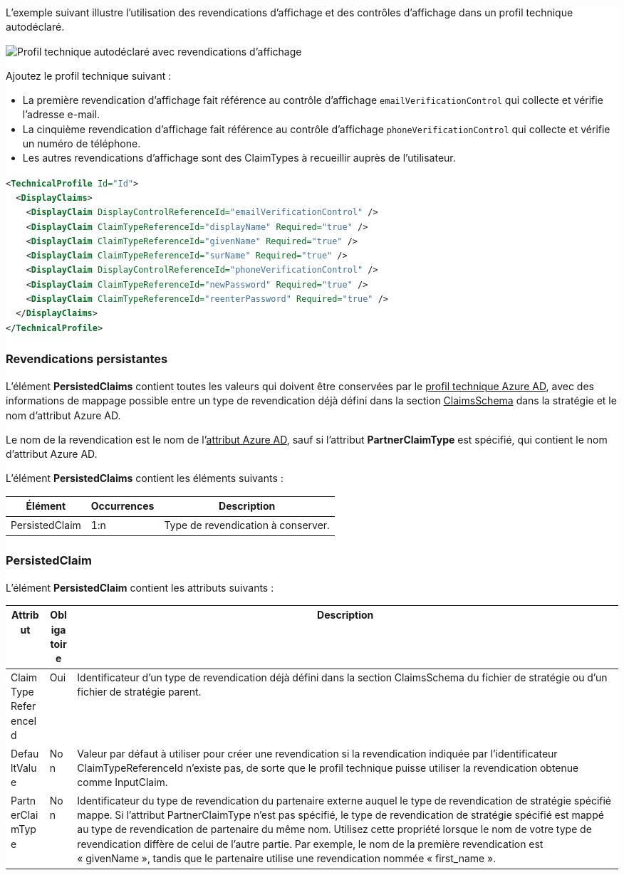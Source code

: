 L’exemple suivant illustre l’utilisation des revendications d’affichage et des contrôles d’affichage dans un profil technique autodéclaré.

![Profil technique autodéclaré avec revendications d’affichage](./media/technical-profiles/display-claims.png)

Ajoutez le profil technique suivant :

- La première revendication d’affichage fait référence au contrôle d’affichage `emailVerificationControl` qui collecte et vérifie l’adresse e-mail.
- La cinquième revendication d’affichage fait référence au contrôle d’affichage `phoneVerificationControl` qui collecte et vérifie un numéro de téléphone.
- Les autres revendications d’affichage sont des ClaimTypes à recueillir auprès de l’utilisateur.

```xml
<TechnicalProfile Id="Id">
  <DisplayClaims>
    <DisplayClaim DisplayControlReferenceId="emailVerificationControl" />
    <DisplayClaim ClaimTypeReferenceId="displayName" Required="true" />
    <DisplayClaim ClaimTypeReferenceId="givenName" Required="true" />
    <DisplayClaim ClaimTypeReferenceId="surName" Required="true" />
    <DisplayClaim DisplayControlReferenceId="phoneVerificationControl" />
    <DisplayClaim ClaimTypeReferenceId="newPassword" Required="true" />
    <DisplayClaim ClaimTypeReferenceId="reenterPassword" Required="true" />
  </DisplayClaims>
</TechnicalProfile>
```

### <a name="persisted-claims"></a>Revendications persistantes

L’élément **PersistedClaims** contient toutes les valeurs qui doivent être conservées par le [profil technique Azure AD](active-directory-technical-profile.md), avec des informations de mappage possible entre un type de revendication déjà défini dans la section [ClaimsSchema](claimsschema.md) dans la stratégie et le nom d’attribut Azure AD.

Le nom de la revendication est le nom de l’[attribut Azure AD](user-profile-attributes.md), sauf si l’attribut **PartnerClaimType** est spécifié, qui contient le nom d’attribut Azure AD.

L’élément **PersistedClaims** contient les éléments suivants :

| Élément | Occurrences | Description |
| ------- | ----------- | ----------- |
| PersistedClaim | 1:n | Type de revendication à conserver. |

### <a name="persistedclaim"></a>PersistedClaim

L’élément **PersistedClaim** contient les attributs suivants :

| Attribut | Obligatoire | Description |
| --------- | -------- | ----------- |
| ClaimTypeReferenceId | Oui | Identificateur d’un type de revendication déjà défini dans la section ClaimsSchema du fichier de stratégie ou d’un fichier de stratégie parent. |
| DefaultValue | Non | Valeur par défaut à utiliser pour créer une revendication si la revendication indiquée par l’identificateur ClaimTypeReferenceId n’existe pas, de sorte que le profil technique puisse utiliser la revendication obtenue comme InputClaim. |
| PartnerClaimType | Non | Identificateur du type de revendication du partenaire externe auquel le type de revendication de stratégie spécifié mappe. Si l’attribut PartnerClaimType n’est pas spécifié, le type de revendication de stratégie spécifié est mappé au type de revendication de partenaire du même nom. Utilisez cette propriété lorsque le nom de votre type de revendication diffère de celui de l’autre partie. Par exemple, le nom de la première revendication est « givenName », tandis que le partenaire utilise une revendication nommée « first_name ». |
